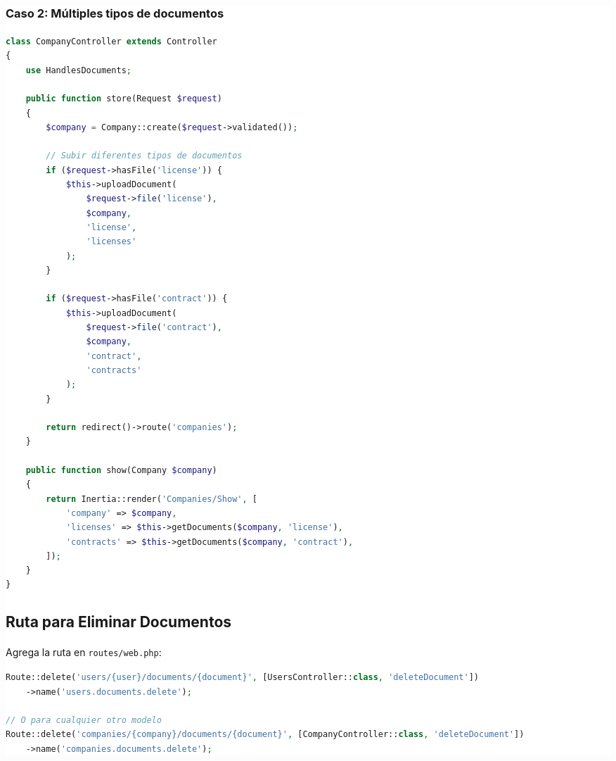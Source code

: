 ### Caso 2: Múltiples tipos de documentos

```php
class CompanyController extends Controller
{
    use HandlesDocuments;

    public function store(Request $request)
    {
        $company = Company::create($request->validated());

        // Subir diferentes tipos de documentos
        if ($request->hasFile('license')) {
            $this->uploadDocument(
                $request->file('license'),
                $company,
                'license',
                'licenses'
            );
        }

        if ($request->hasFile('contract')) {
            $this->uploadDocument(
                $request->file('contract'),
                $company,
                'contract',
                'contracts'
            );
        }

        return redirect()->route('companies');
    }

    public function show(Company $company)
    {
        return Inertia::render('Companies/Show', [
            'company' => $company,
            'licenses' => $this->getDocuments($company, 'license'),
            'contracts' => $this->getDocuments($company, 'contract'),
        ]);
    }
}
```

## Ruta para Eliminar Documentos

Agrega la ruta en `routes/web.php`:

```php
Route::delete('users/{user}/documents/{document}', [UsersController::class, 'deleteDocument'])
    ->name('users.documents.delete');

// O para cualquier otro modelo
Route::delete('companies/{company}/documents/{document}', [CompanyController::class, 'deleteDocument'])
    ->name('companies.documents.delete');
```
